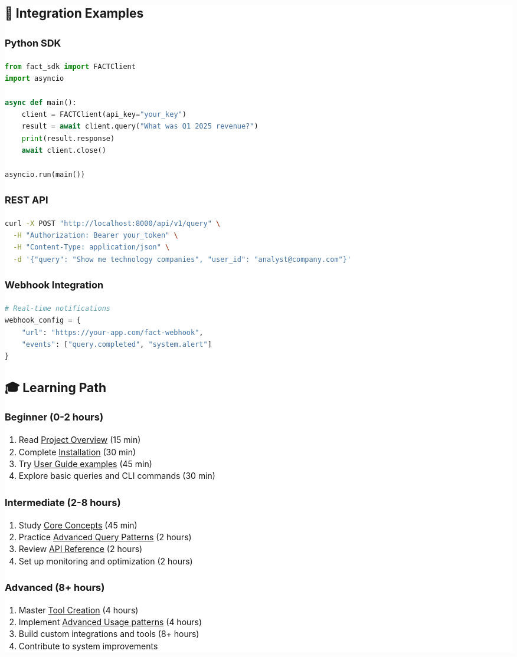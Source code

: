 ## 📱 Integration Examples

### Python SDK
```python
from fact_sdk import FACTClient
import asyncio

async def main():
    client = FACTClient(api_key="your_key")
    result = await client.query("What was Q1 2025 revenue?")
    print(result.response)
    await client.close()

asyncio.run(main())
```

### REST API
```bash
curl -X POST "http://localhost:8000/api/v1/query" \
  -H "Authorization: Bearer your_token" \
  -H "Content-Type: application/json" \
  -d '{"query": "Show me technology companies", "user_id": "analyst@company.com"}'
```

### Webhook Integration
```python
# Real-time notifications
webhook_config = {
    "url": "https://your-app.com/fact-webhook",
    "events": ["query.completed", "system.alert"]
}
```

## 🎓 Learning Path

### Beginner (0-2 hours)
1. Read [Project Overview](1_overview_project.md) (15 min)
2. Complete [Installation](2_installation_setup.md) (30 min)
3. Try [User Guide examples](4_user_guide.md) (45 min)
4. Explore basic queries and CLI commands (30 min)

### Intermediate (2-8 hours)
1. Study [Core Concepts](3_core_concepts.md) (45 min)
2. Practice [Advanced Query Patterns](4_user_guide.md#advanced-query-patterns) (2 hours)
3. Review [API Reference](5_api_reference.md) (2 hours)
4. Set up monitoring and optimization (2 hours)

### Advanced (8+ hours)
1. Master [Tool Creation](6_tool_creation_guide.md) (4 hours)
2. Implement [Advanced Usage patterns](7_advanced_usage.md) (4 hours)
3. Build custom integrations and tools (8+ hours)
4. Contribute to system improvements
